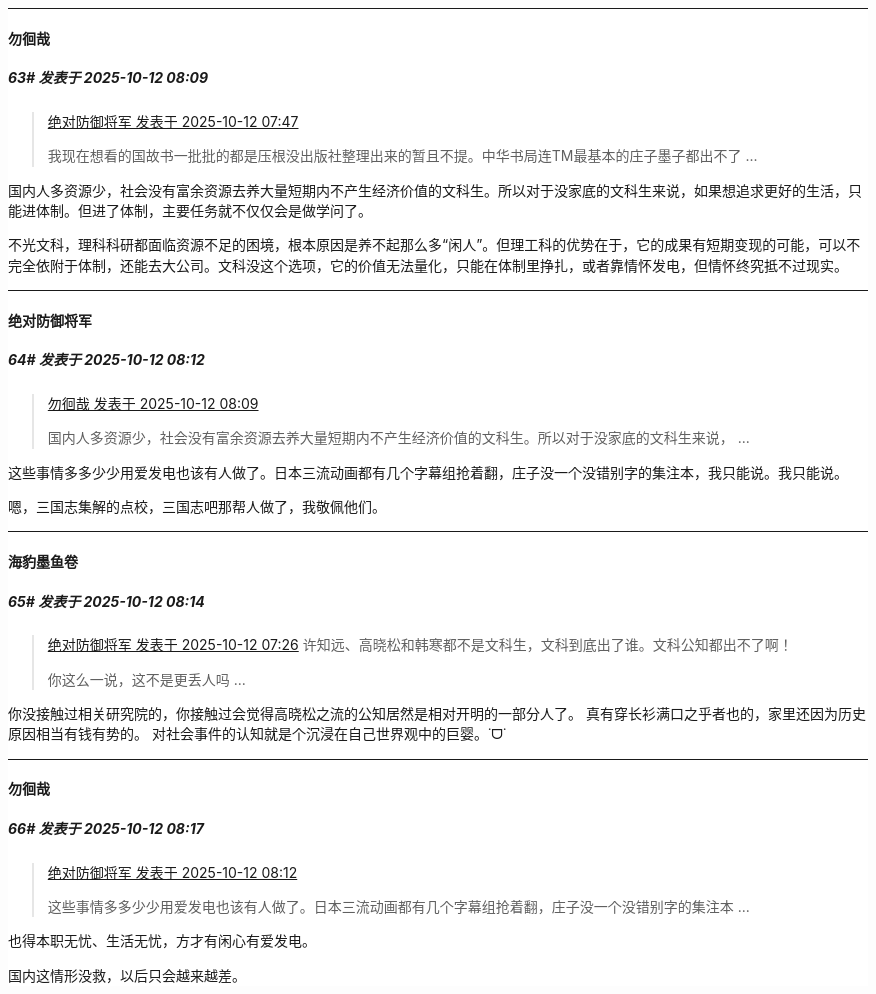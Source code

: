 
*****

####  勿徊哉  
##### 63#       发表于 2025-10-12 08:09

<blockquote><a href="httphttps://stage1st.com/2b/forum.php?mod=redirect&amp;goto=findpost&amp;pid=68557820&amp;ptid=2264170" target="_blank">绝对防御将军 发表于 2025-10-12 07:47</a>

我现在想看的国故书一批批的都是压根没出版社整理出来的暂且不提。中华书局连TM最基本的庄子墨子都出不了 ...</blockquote>
国内人多资源少，社会没有富余资源去养大量短期内不产生经济价值的文科生。所以对于没家底的文科生来说，如果想追求更好的生活，只能进体制。但进了体制，主要任务就不仅仅会是做学问了。

不光文科，理科科研都面临资源不足的困境，根本原因是养不起那么多“闲人”。但理工科的优势在于，它的成果有短期变现的可能，可以不完全依附于体制，还能去大公司。文科没这个选项，它的价值无法量化，只能在体制里挣扎，或者靠情怀发电，但情怀终究抵不过现实。

*****

####  绝对防御将军  
##### 64#       发表于 2025-10-12 08:12

<blockquote><a href="httphttps://stage1st.com/2b/forum.php?mod=redirect&amp;goto=findpost&amp;pid=68557878&amp;ptid=2264170" target="_blank">勿徊哉 发表于 2025-10-12 08:09</a>

国内人多资源少，社会没有富余资源去养大量短期内不产生经济价值的文科生。所以对于没家底的文科生来说， ...</blockquote>
这些事情多多少少用爱发电也该有人做了。日本三流动画都有几个字幕组抢着翻，庄子没一个没错别字的集注本，我只能说。我只能说。

嗯，三国志集解的点校，三国志吧那帮人做了，我敬佩他们。


*****

####  海豹墨鱼卷  
##### 65#       发表于 2025-10-12 08:14

<blockquote><a href="httphttps://stage1st.com/2b/forum.php?mod=redirect&amp;goto=findpost&amp;pid=68557795&amp;ptid=2264170" target="_blank">绝对防御将军 发表于 2025-10-12 07:26</a>
许知远、高晓松和韩寒都不是文科生，文科到底出了谁。文科公知都出不了啊！

你这么一说，这不是更丢人吗 ...</blockquote>
你没接触过相关研究院的，你接触过会觉得高晓松之流的公知居然是相对开明的一部分人了。
真有穿长衫满口之乎者也的，家里还因为历史原因相当有钱有势的。
对社会事件的认知就是个沉浸在自己世界观中的巨婴。˙ᗜ˙

*****

####  勿徊哉  
##### 66#       发表于 2025-10-12 08:17

<blockquote><a href="httphttps://stage1st.com/2b/forum.php?mod=redirect&amp;goto=findpost&amp;pid=68557887&amp;ptid=2264170" target="_blank">绝对防御将军 发表于 2025-10-12 08:12</a>

这些事情多多少少用爱发电也该有人做了。日本三流动画都有几个字幕组抢着翻，庄子没一个没错别字的集注本 ...</blockquote>
也得本职无忧、生活无忧，方才有闲心有爱发电。

国内这情形没救，以后只会越来越差。

